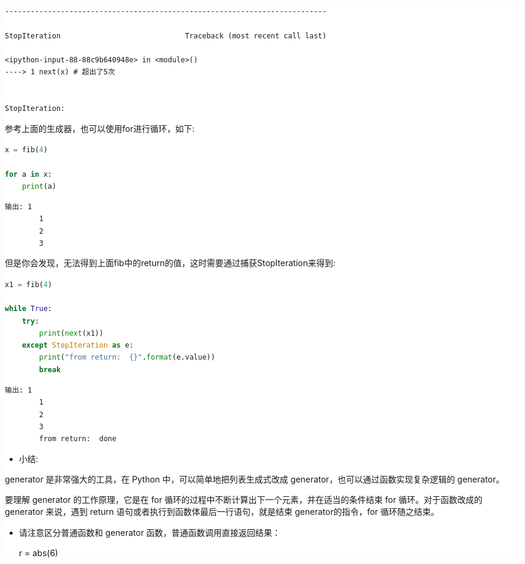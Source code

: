 
    ---------------------------------------------------------------------------

    StopIteration                             Traceback (most recent call last)

    <ipython-input-88-88c9b640948e> in <module>()
    ----> 1 next(x) # 超出了5次
    

    StopIteration: 


参考上面的生成器，也可以使用for进行循环，如下:


```python
x = fib(4)

for a in x:
    print(a)
```

    输出:	1
		    1
		    2
		    3
    

但是你会发现，无法得到上面fib中的return的值，这时需要通过捕获StopIteration来得到:


```python
x1 = fib(4)

while True:
    try:
        print(next(x1))
    except StopIteration as e:
        print("from return:  {}".format(e.value))
        break
```

    输出:	1
		    1
		    2
		    3
		    from return:  done
    

- 小结:

generator 是非常强大的工具，在 Python 中，可以简单地把列表生成式改成 generator，也可以通过函数实现复杂逻辑的 generator。 

要理解 generator 的工作原理，它是在 for 循环的过程中不断计算出下一个元素，并在适当的条件结束 for 循环。对于函数改成的 generator 来说，遇到 return 语句或者执行到函数体最后一行语句，就是结束 generator的指令，for 循环随之结束。 



- 请注意区分普通函数和 generator 函数，普通函数调用直接返回结果： 

   r = abs(6) 
